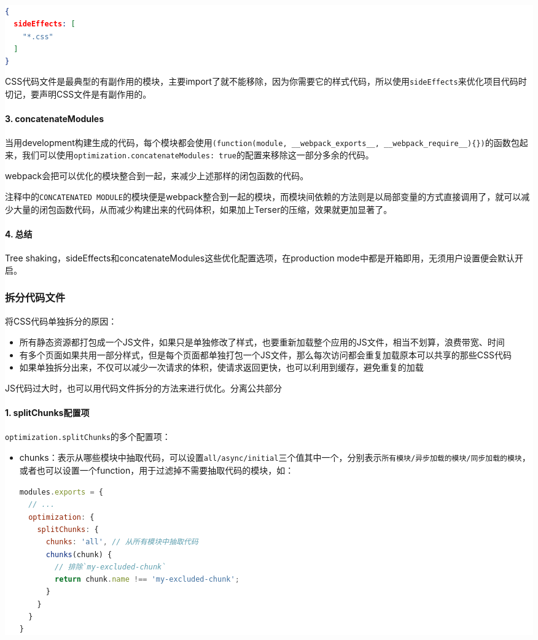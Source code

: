 ```json
{
  sideEffects: [
    "*.css"
  ]
}
```

CSS代码文件是最典型的有副作用的模块，主要import了就不能移除，因为你需要它的样式代码，所以使用`sideEffects`来优化项目代码时切记，要声明CSS文件是有副作用的。

#### 3. concatenateModules

当用development构建生成的代码，每个模块都会使用`(function(module, __webpack_exports__, __webpack_require__){})`的函数包起来，我们可以使用`optimization.concatenateModules: true`的配置来移除这一部分多余的代码。

webpack会把可以优化的模块整合到一起，来减少上述那样的闭包函数的代码。

注释中的`CONCATENATED MODULE`的模块便是webpack整合到一起的模块，而模块间依赖的方法则是以局部变量的方式直接调用了，就可以减少大量的闭包函数代码，从而减少构建出来的代码体积，如果加上Terser的压缩，效果就更加显著了。

#### 4. 总结

Tree shaking，sideEffects和concatenateModules这些优化配置选项，在production mode中都是开箱即用，无须用户设置便会默认开启。



### 拆分代码文件

将CSS代码单独拆分的原因：

* 所有静态资源都打包成一个JS文件，如果只是单独修改了样式，也要重新加载整个应用的JS文件，相当不划算，浪费带宽、时间
* 有多个页面如果共用一部分样式，但是每个页面都单独打包一个JS文件，那么每次访问都会重复加载原本可以共享的那些CSS代码
* 如果单独拆分出来，不仅可以减少一次请求的体积，使请求返回更快，也可以利用到缓存，避免重复的加载

JS代码过大时，也可以用代码文件拆分的方法来进行优化。分离公共部分

#### 1. splitChunks配置项

`optimization.splitChunks`的多个配置项：

* chunks：表示从哪些模块中抽取代码，可以设置`all/async/initial`三个值其中一个，分别表示`所有模块/异步加载的模块/同步加载的模块`，或者也可以设置一个function，用于过滤掉不需要抽取代码的模块，如：

  ```javascript
  modules.exports = {
    // ...
    optimization: {
      splitChunks: {
        chunks: 'all', // 从所有模块中抽取代码
        chunks(chunk) {
          // 排除`my-excluded-chunk`
          return chunk.name !== 'my-excluded-chunk';
        }
      }
    }
  }
  ```
